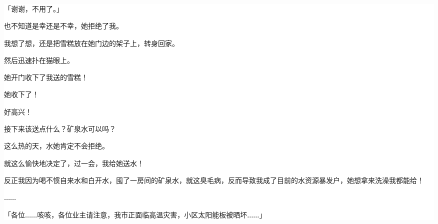  <p>「谢谢，不用了。」</p>
 <p>也不知道是幸还是不幸，她拒绝了我。</p>
 <p>我想了想，还是把雪糕放在她门边的架子上，转身回家。</p>
 <p>然后迅速扑在猫眼上。</p>
 <p>她开门收下了我送的雪糕！</p>
 <p>她收下了！</p>
 <p>好高兴！</p>
 <p>接下来该送点什么？矿泉水可以吗？</p>
 <p>这么热的天，水她肯定不会拒绝。</p>
 <p>就这么愉快地决定了，过一会，我给她送水！</p>
 <p>反正我因为喝不惯自来水和白开水，囤了一房间的矿泉水，就这臭毛病，反而导致我成了目前的水资源暴发户，她想拿来洗澡我都能给！</p>
 <p>……</p>
 <p>「各位……咳咳，各位业主请注意，我市正面临高温灾害，小区太阳能板被晒坏……」</p>
